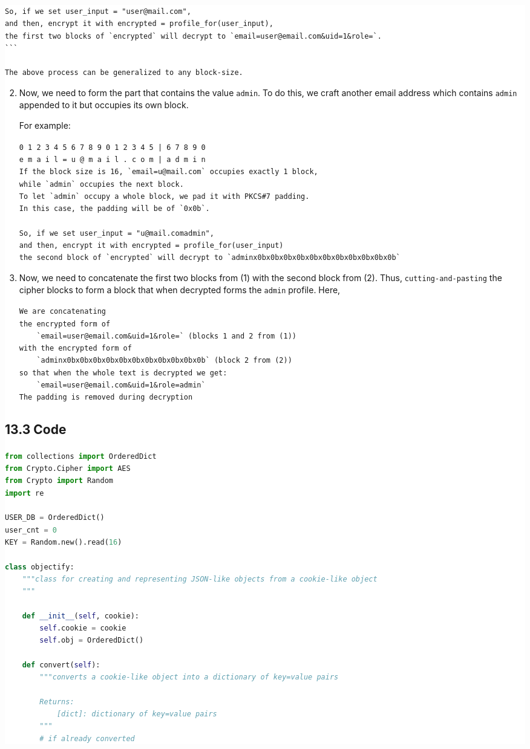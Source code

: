     So, if we set user_input = "user@mail.com",
    and then, encrypt it with encrypted = profile_for(user_input),
    the first two blocks of `encrypted` will decrypt to `email=user@email.com&uid=1&role=`.
    ```

    The above process can be generalized to any block-size.

2. Now, we need to form the part that contains the value `admin`. To do this, we craft another email address which contains `admin` appended to it but occupies its own block. 

    For example:

    ```
    0 1 2 3 4 5 6 7 8 9 0 1 2 3 4 5 | 6 7 8 9 0
    e m a i l = u @ m a i l . c o m | a d m i n
    If the block size is 16, `email=u@mail.com` occupies exactly 1 block,
    while `admin` occupies the next block.
    To let `admin` occupy a whole block, we pad it with PKCS#7 padding.
    In this case, the padding will be of `0x0b`.

    So, if we set user_input = "u@mail.comadmin",
    and then, encrypt it with encrypted = profile_for(user_input)
    the second block of `encrypted` will decrypt to `adminx0bx0bx0bx0bx0bx0bx0bx0bx0bx0bx0b`
    ```

3. Now, we need to concatenate the first two blocks from (1) with the second block from (2). Thus, `cutting-and-pasting` the cipher blocks to form a block that when decrypted forms the `admin` profile. Here, 

    ```
    We are concatenating
    the encrypted form of 
    	`email=user@email.com&uid=1&role=` (blocks 1 and 2 from (1))
    with the encrypted form of
    	`adminx0bx0bx0bx0bx0bx0bx0bx0bx0bx0bx0b` (block 2 from (2))
    so that when the whole text is decrypted we get: 
    	`email=user@email.com&uid=1&role=admin` 
    The padding is removed during decryption
    ```

## 13.3 Code

```python
from collections import OrderedDict
from Crypto.Cipher import AES
from Crypto import Random
import re

USER_DB = OrderedDict()
user_cnt = 0
KEY = Random.new().read(16)

class objectify:
    """class for creating and representing JSON-like objects from a cookie-like object
    """

    def __init__(self, cookie):
        self.cookie = cookie
        self.obj = OrderedDict()

    def convert(self):
        """converts a cookie-like object into a dictionary of key=value pairs

        Returns:
            [dict]: dictionary of key=value pairs 
        """
        # if already converted
```